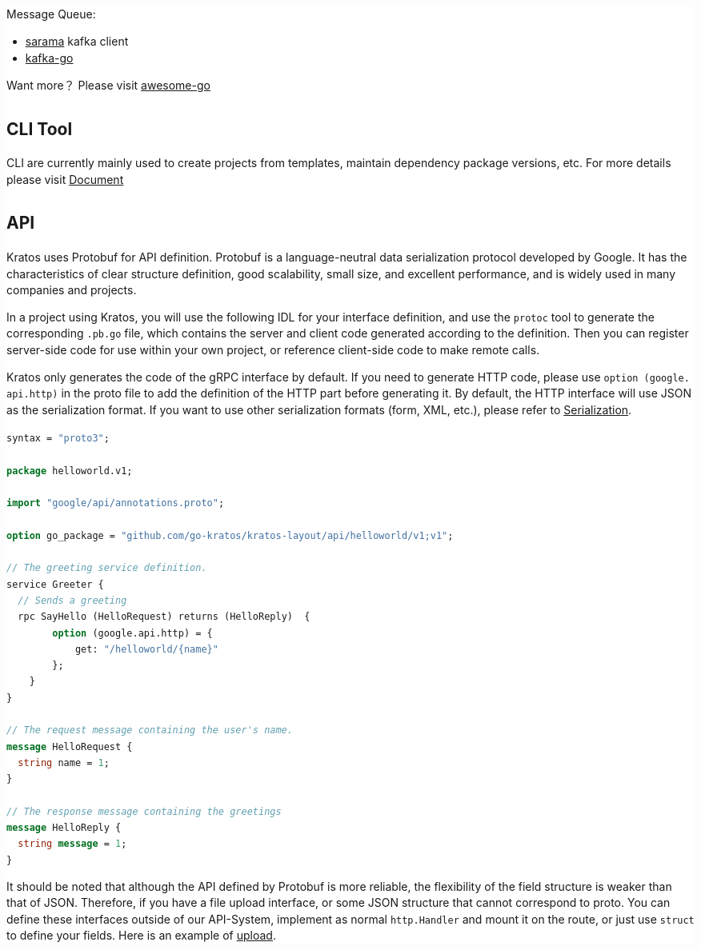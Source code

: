 Message Queue:
* [sarama](https://github.com/Shopify/sarama) kafka client
* [kafka-go](https://github.com/segmentio/kafka-go)

Want more？ Please visit [awesome-go](https://github.com/avelino/awesome-go)

## CLI Tool

CLI are currently mainly used to create projects from templates, maintain dependency package versions, etc. For more details please visit [Document](https://go-kratos.dev/docs/getting-started/usage)

## API

Kratos uses Protobuf for API definition. Protobuf is a language-neutral data serialization protocol developed by Google. It has the characteristics of clear structure definition, good scalability, small size, and excellent performance, and is widely used in many companies and projects.

In a project using Kratos, you will use the following IDL for your interface definition, and use the `protoc` tool to generate the corresponding `.pb.go` file, which contains the server and client code generated according to the definition. Then you can register server-side code for use within your own project, or reference client-side code to make remote calls.

Kratos only generates the code of the gRPC interface by default. If you need to generate HTTP code, please use `option (google.api.http)` in the proto file to add the definition of the HTTP part before generating it. By default, the HTTP interface will use JSON as the serialization format. If you want to use other serialization formats (form, XML, etc.), please refer to [Serialization](https://go-kratos.dev/docs/component/encoding).

```protobuf
syntax = "proto3";

package helloworld.v1;

import "google/api/annotations.proto";

option go_package = "github.com/go-kratos/kratos-layout/api/helloworld/v1;v1";

// The greeting service definition.
service Greeter {
  // Sends a greeting
  rpc SayHello (HelloRequest) returns (HelloReply)  {
        option (google.api.http) = {
            get: "/helloworld/{name}"
        };
    }
}

// The request message containing the user's name.
message HelloRequest {
  string name = 1;
}

// The response message containing the greetings
message HelloReply {
  string message = 1;
}
```
It should be noted that although the API defined by Protobuf is more reliable, the flexibility of the field structure is weaker than that of JSON. Therefore, if you have a file upload interface, or some JSON structure that cannot correspond to proto. You can define these interfaces outside of our API-System, implement as normal `http.Handler` and mount it on the route, or just use `struct` to define your fields. Here is an example of [upload](https://github.com/go-kratos/examples/blob/main/http/upload/main.go).

